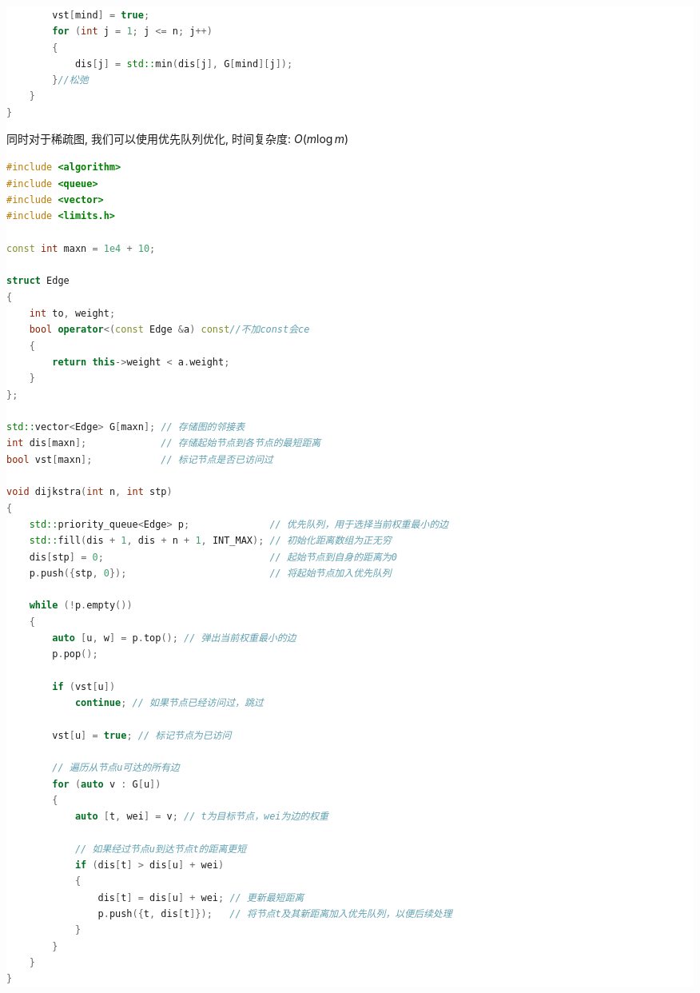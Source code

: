 ```cpp
        vst[mind] = true;
        for (int j = 1; j <= n; j++)
        {
            dis[j] = std::min(dis[j], G[mind][j]);
        }//松弛
    }
}
```

同时对于稀疏图, 我们可以使用优先队列优化, 时间复杂度: $O(m\log m)$

```cpp
#include <algorithm>
#include <queue>
#include <vector>
#include <limits.h>

const int maxn = 1e4 + 10;

struct Edge
{
    int to, weight;
    bool operator<(const Edge &a) const//不加const会ce
    {
        return this->weight < a.weight;
    }
};

std::vector<Edge> G[maxn]; // 存储图的邻接表
int dis[maxn];             // 存储起始节点到各节点的最短距离
bool vst[maxn];            // 标记节点是否已访问过

void dijkstra(int n, int stp)
{
    std::priority_queue<Edge> p;              // 优先队列，用于选择当前权重最小的边
    std::fill(dis + 1, dis + n + 1, INT_MAX); // 初始化距离数组为正无穷
    dis[stp] = 0;                             // 起始节点到自身的距离为0
    p.push({stp, 0});                         // 将起始节点加入优先队列

    while (!p.empty())
    {
        auto [u, w] = p.top(); // 弹出当前权重最小的边
        p.pop();

        if (vst[u])
            continue; // 如果节点已经访问过，跳过

        vst[u] = true; // 标记节点为已访问

        // 遍历从节点u可达的所有边
        for (auto v : G[u])
        {
            auto [t, wei] = v; // t为目标节点，wei为边的权重

            // 如果经过节点u到达节点t的距离更短
            if (dis[t] > dis[u] + wei)
            {
                dis[t] = dis[u] + wei; // 更新最短距离
                p.push({t, dis[t]});   // 将节点t及其新距离加入优先队列，以便后续处理
            }
        }
    }
}
```
